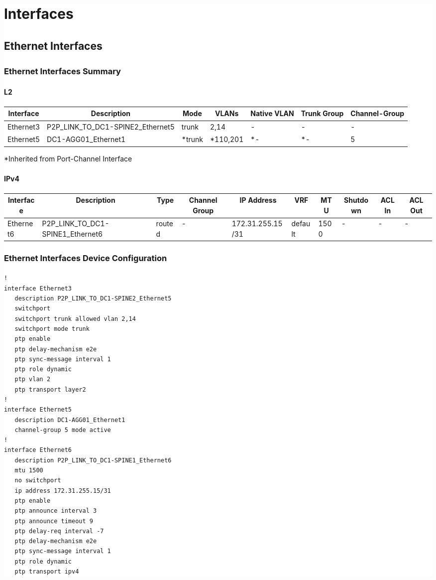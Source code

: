 # Interfaces

## Ethernet Interfaces

### Ethernet Interfaces Summary

#### L2

| Interface | Description | Mode | VLANs | Native VLAN | Trunk Group | Channel-Group |
| --------- | ----------- | ---- | ----- | ----------- | ----------- | ------------- |
| Ethernet3 |  P2P_LINK_TO_DC1-SPINE2_Ethernet5 | trunk | 2,14 | - | - | - |
| Ethernet5 | DC1-AGG01_Ethernet1 | *trunk | *110,201 | *- | *- | 5 |

*Inherited from Port-Channel Interface

#### IPv4

| Interface | Description | Type | Channel Group | IP Address | VRF |  MTU | Shutdown | ACL In | ACL Out |
| --------- | ----------- | -----| ------------- | ---------- | ----| ---- | -------- | ------ | ------- |
| Ethernet6 |  P2P_LINK_TO_DC1-SPINE1_Ethernet6  |  routed  | - |  172.31.255.15/31  |  default  |  1500  |  -  |  -  |  -  |

### Ethernet Interfaces Device Configuration

```eos
!
interface Ethernet3
   description P2P_LINK_TO_DC1-SPINE2_Ethernet5
   switchport
   switchport trunk allowed vlan 2,14
   switchport mode trunk
   ptp enable
   ptp delay-mechanism e2e
   ptp sync-message interval 1
   ptp role dynamic
   ptp vlan 2
   ptp transport layer2
!
interface Ethernet5
   description DC1-AGG01_Ethernet1
   channel-group 5 mode active
!
interface Ethernet6
   description P2P_LINK_TO_DC1-SPINE1_Ethernet6
   mtu 1500
   no switchport
   ip address 172.31.255.15/31
   ptp enable
   ptp announce interval 3
   ptp announce timeout 9
   ptp delay-req interval -7
   ptp delay-mechanism e2e
   ptp sync-message interval 1
   ptp role dynamic
   ptp transport ipv4
```
